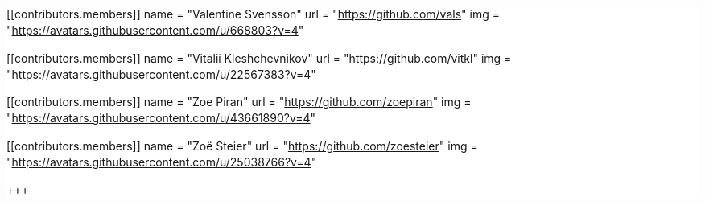 
[[contributors.members]]
    name = "Valentine Svensson"
    url = "https://github.com/vals"
    img = "https://avatars.githubusercontent.com/u/668803?v=4"


[[contributors.members]]
    name = "Vitalii Kleshchevnikov"
    url = "https://github.com/vitkl"
    img = "https://avatars.githubusercontent.com/u/22567383?v=4"


[[contributors.members]]
    name = "Zoe Piran"
    url = "https://github.com/zoepiran"
    img = "https://avatars.githubusercontent.com/u/43661890?v=4"


[[contributors.members]]
    name = "Zoë Steier"
    url = "https://github.com/zoesteier"
    img = "https://avatars.githubusercontent.com/u/25038766?v=4"


+++
